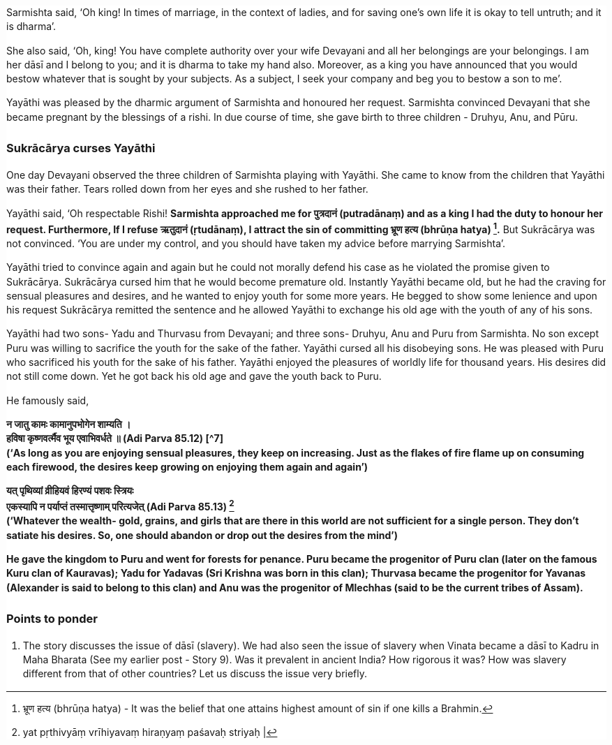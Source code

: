 Sarmishta said, ‘Oh king! In times of marriage, in the context of ladies, and for saving one’s own life it is okay to tell untruth; and it is dharma’.

She also said, ‘Oh, king! You have complete authority over your wife Devayani and all her belongings are your belongings. I am her dāsī and I belong to you; and it is dharma to take my hand also. Moreover, as a king you have announced that you would bestow whatever that is sought by your subjects. As a subject, I seek your company and beg you to bestow a son to me’.

Yayāthi was pleased by the dharmic argument of Sarmishta and honoured her request. Sarmishta convinced Devayani that she became pregnant by the blessings of a rishi. In due course of time, she gave birth to three children - Druhyu, Anu, and Pūru.

### Sukrācārya curses Yayāthi
One day Devayani observed the three children of Sarmishta playing with Yayāthi. She came to know from the children that Yayāthi was their father. Tears rolled down from her eyes and she rushed to her father.

Yayāthi said, ‘Oh respectable Rishi! **Sarmishta approached me for पुत्रदानं (putradānaṃ) and as a king I had the duty to honour her request. Furthermore, If I refuse ऋतुदानं (ṛtudānaṃ), I attract the sin of committing भ्रूण हत्य (bhrūṇa hatya) [^6].** But Sukrācārya was not convinced. ‘You are under my control, and you should have taken my advice before marrying Sarmishta’.

Yayāthi tried to convince again and again but he could not morally defend his case as he violated the promise given to Sukrācārya. Sukrācārya cursed him that he would become premature old. Instantly Yayāthi became old, but he had the craving for sensual pleasures and desires, and he wanted to enjoy youth for some more years. He begged to show some lenience and upon his request Sukrācārya remitted the sentence and he allowed Yayāthi to exchange his old age with the youth of any of his sons.

Yayāthi had two sons- Yadu and Thurvasu from Devayani; and three sons- Druhyu, Anu and Puru from Sarmishta. No son except Puru was willing to sacrifice the youth for the sake of the father. Yayāthi cursed all his disobeying sons. He was pleased with Puru who sacrificed his youth for the sake of his father. Yayāthi enjoyed the pleasures of worldly life for thousand years. His desires did not still come down. Yet he got back his old age and gave the youth back to Puru.

He famously said,

**न जातु कामः कामानुपभोगेन शाम्यति ।**  
**हविषा कृष्णवर्त्मैव भूय एवाभिवर्धते ॥ (Adi Parva 85.12) [^7]**  
**(‘As long as you are enjoying sensual pleasures, they keep on increasing. Just as the flakes of fire flame up on consuming each firewood, the desires keep growing on enjoying them again and again’)**  

**यत् पृथिव्यां व्रीहियवं हिरण्यं पशवः स्त्रियः**  
**एकस्यापि न पर्याप्तं तस्मात्तृष्णाम् परित्यजेत् (Adi Parva 85.13) [^8]**  
**(‘Whatever the wealth- gold, grains, and girls that are there in this world are not sufficient for a single person. They don’t satiate his desires. So, one should abandon or drop out the desires from the mind’)**  

**He gave the kingdom to Puru and went for forests for penance. Puru became the progenitor of Puru clan (later on the famous Kuru clan of Kauravas); Yadu for Yadavas (Sri Krishna was born in this clan); Thurvasa became the progenitor for Yavanas (Alexander is said to belong to this clan) and Anu was the progenitor of Mlechhas (said to be the current tribes of Assam).**

### Points to ponder
1. The story discusses the issue of dāsī (slavery). We had also seen the issue of slavery when Vinata became a dāsī to Kadru in Maha Bharata (See my earlier post - Story 9). Was it prevalent in ancient India? How rigorous it was? How was slavery different from that of other countries? Let us discuss the issue very briefly.
	

[^1]: This story is taken from Adi Parva of Maha Bharata written by sage Vyasa.
[^2]: ātmadoṣairniyacchanti sarve duḥkha sukhe janāḥ |  
[^3]: saṃsṛṣṭaṃ brahmaṇā kṣatraṃ kṣatreṇa brahma saṃhitam
[^4]: ekadehodbhavā varṇā:  catvārospi varāṃgane |  
[^5]: Attaining puberty after thousand years is unthinkable in our present age. In our texts it is mentioned that the life span is one lakh years in Satya Yug, ten thousand years in Treta Yug, thousand years in Dwapar Yug and hundred years in Kali Yug. The current story must have happened much before Dwapar Yug or in the early phases of Dwapar Yug.
[^6]: भ्रूण हत्य (bhrūṇa hatya) - It was the belief that one attains highest amount of sin if one kills a Brahmin.
[^8]: yat pṛthivyāṃ vrīhiyavaṃ hiraṇyaṃ paśavaḥ striyaḥ |  